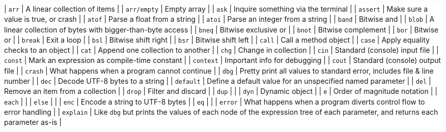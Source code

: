 | `arr` | A linear collection of items |
| `arr/empty` | Empty array |
| `ask` | Inquire something via the terminal |
| `assert` | Make sure a value is true, or crash |
| `atof` | Parse a float from a string |
| `atoi` | Parse an integer from a string |
| `band` | Bitwise and |
| `blob` | A linear collection of bytes with bigger-than-byte access |
| `bneq` | Bitwise exclusive or |
| `bnot` | Bitwise complement |
| `bor` | Bitwise or |
| `break` | Exit a loop |
| `bsl` | Bitwise shift right |
| `bsr` | Bitwise shift left |
| `call` | Call a method object |
| `case` | Apply equality checks to an object |
| `cat` | Append one collection to another |
| `chg` | Change in collection |
| `cin` | Standard (console) input file |
| `const` | Mark an expression as compile-time constant |
| `context` | Important info for debugging |
| `cout` | Standard (console) output file |
| `crash` | What happens when a program cannot continue |
| `dbg` | Pretty print all values to standard error, includes file & line number |
| `dec` | Decode UTF-8 bytes to a string |
| `default` | Define a default value for an unspecified named parameter |
| `del` | Remove an item from a collection |
| `drop` | Filter and discard |
| `dup` |  |
| `dyn` | Dynamic object |
| `e` | Order of magnitude notation |
| `each` |  |
| `else` |  |
| `enc` | Encode a string to UTF-8 bytes |
| `eq` |  |
| `error` | What happens when a program diverts control flow to error handling |
| `explain` | Like `dbg` but prints the values of each node of the expression tree of each parameter, and returns each parameter as-is |